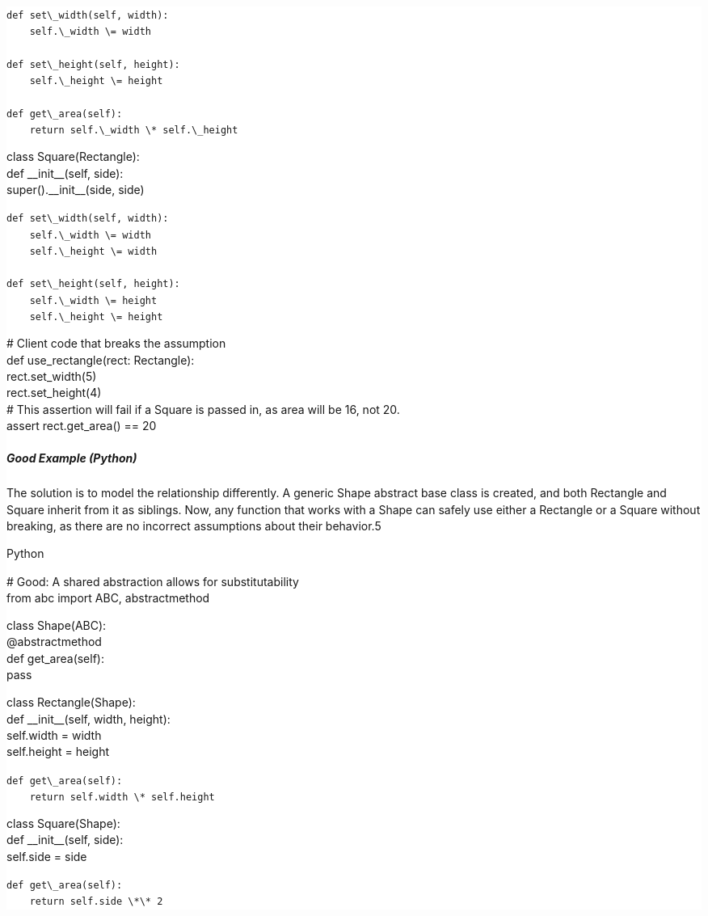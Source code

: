     def set\_width(self, width):  
        self.\_width \= width

    def set\_height(self, height):  
        self.\_height \= height

    def get\_area(self):  
        return self.\_width \* self.\_height

class Square(Rectangle):  
    def \_\_init\_\_(self, side):  
        super().\_\_init\_\_(side, side)

    def set\_width(self, width):  
        self.\_width \= width  
        self.\_height \= width

    def set\_height(self, height):  
        self.\_width \= height  
        self.\_height \= height

\# Client code that breaks the assumption  
def use\_rectangle(rect: Rectangle):  
    rect.set\_width(5)  
    rect.set\_height(4)  
    \# This assertion will fail if a Square is passed in, as area will be 16, not 20\.  
    assert rect.get\_area() \== 20

##### **Good Example (Python)**

The solution is to model the relationship differently. A generic Shape abstract base class is created, and both Rectangle and Square inherit from it as siblings. Now, any function that works with a Shape can safely use either a Rectangle or a Square without breaking, as there are no incorrect assumptions about their behavior.5

Python

\# Good: A shared abstraction allows for substitutability  
from abc import ABC, abstractmethod

class Shape(ABC):  
    @abstractmethod  
    def get\_area(self):  
        pass

class Rectangle(Shape):  
    def \_\_init\_\_(self, width, height):  
        self.width \= width  
        self.height \= height

    def get\_area(self):  
        return self.width \* self.height

class Square(Shape):  
    def \_\_init\_\_(self, side):  
        self.side \= side

    def get\_area(self):  
        return self.side \*\* 2
